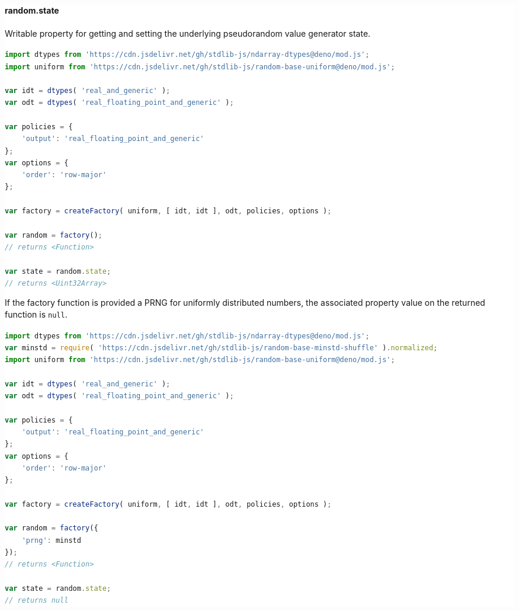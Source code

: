 #### random.state

Writable property for getting and setting the underlying pseudorandom value generator state.

```javascript
import dtypes from 'https://cdn.jsdelivr.net/gh/stdlib-js/ndarray-dtypes@deno/mod.js';
import uniform from 'https://cdn.jsdelivr.net/gh/stdlib-js/random-base-uniform@deno/mod.js';

var idt = dtypes( 'real_and_generic' );
var odt = dtypes( 'real_floating_point_and_generic' );

var policies = {
    'output': 'real_floating_point_and_generic'
};
var options = {
    'order': 'row-major'
};

var factory = createFactory( uniform, [ idt, idt ], odt, policies, options );

var random = factory();
// returns <Function>

var state = random.state;
// returns <Uint32Array>
```

If the factory function is provided a PRNG for uniformly distributed numbers, the associated property value on the returned function is `null`.

```javascript
import dtypes from 'https://cdn.jsdelivr.net/gh/stdlib-js/ndarray-dtypes@deno/mod.js';
var minstd = require( 'https://cdn.jsdelivr.net/gh/stdlib-js/random-base-minstd-shuffle' ).normalized;
import uniform from 'https://cdn.jsdelivr.net/gh/stdlib-js/random-base-uniform@deno/mod.js';

var idt = dtypes( 'real_and_generic' );
var odt = dtypes( 'real_floating_point_and_generic' );

var policies = {
    'output': 'real_floating_point_and_generic'
};
var options = {
    'order': 'row-major'
};

var factory = createFactory( uniform, [ idt, idt ], odt, policies, options );

var random = factory({
    'prng': minstd
});
// returns <Function>

var state = random.state;
// returns null
```


[npm-image]: http://img.shields.io/npm/v/@stdlib/random-tools-binary-factory.svg
[npm-url]: https://npmjs.org/package/@stdlib/random-tools-binary-factory
[test-image]: https://github.com/stdlib-js/random-tools-binary-factory/actions/workflows/test.yml/badge.svg?branch=main
[test-url]: https://github.com/stdlib-js/random-tools-binary-factory/actions/workflows/test.yml?query=branch:main
[coverage-image]: https://img.shields.io/codecov/c/github/stdlib-js/random-tools-binary-factory/main.svg
[coverage-url]: https://codecov.io/github/stdlib-js/random-tools-binary-factory?branch=main
[chat-image]: https://img.shields.io/gitter/room/stdlib-js/stdlib.svg
[chat-url]: https://app.gitter.im/#/room/#stdlib-js_stdlib:gitter.im
[stdlib]: https://github.com/stdlib-js/stdlib
[stdlib-authors]: https://github.com/stdlib-js/stdlib/graphs/contributors
[umd]: https://github.com/umdjs/umd
[es-module]: https://developer.mozilla.org/en-US/docs/Web/JavaScript/Guide/Modules
[deno-url]: https://github.com/stdlib-js/random-tools-binary-factory/tree/deno
[deno-readme]: https://github.com/stdlib-js/random-tools-binary-factory/blob/deno/README.md
[umd-url]: https://github.com/stdlib-js/random-tools-binary-factory/tree/umd
[umd-readme]: https://github.com/stdlib-js/random-tools-binary-factory/blob/umd/README.md
[esm-url]: https://github.com/stdlib-js/random-tools-binary-factory/tree/esm
[esm-readme]: https://github.com/stdlib-js/random-tools-binary-factory/blob/esm/README.md
[branches-url]: https://github.com/stdlib-js/random-tools-binary-factory/blob/main/branches.md
[stdlib-license]: https://raw.githubusercontent.com/stdlib-js/random-tools-binary-factory/main/LICENSE
[@stdlib/ndarray/policies]: https://github.com/stdlib-js/ndarray-policies/tree/deno
[@stdlib/ndarray/orders]: https://github.com/stdlib-js/ndarray-orders/tree/deno
[@stdlib/ndarray/base/broadcast-shapes]: https://github.com/stdlib-js/ndarray-base-broadcast-shapes/tree/deno
[@stdlib/array/uint32]: https://github.com/stdlib-js/array-uint32/tree/deno